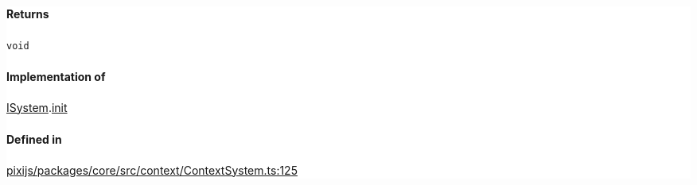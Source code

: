 #### Returns

`void`

#### Implementation of

[ISystem](../interfaces/pixi_core.ISystem.md).[init](../interfaces/pixi_core.ISystem.md#init)

#### Defined in

[pixijs/packages/core/src/context/ContextSystem.ts:125](https://github.com/pixijs/pixijs/blob/2194fe5c5/packages/core/src/context/ContextSystem.ts#L125)
